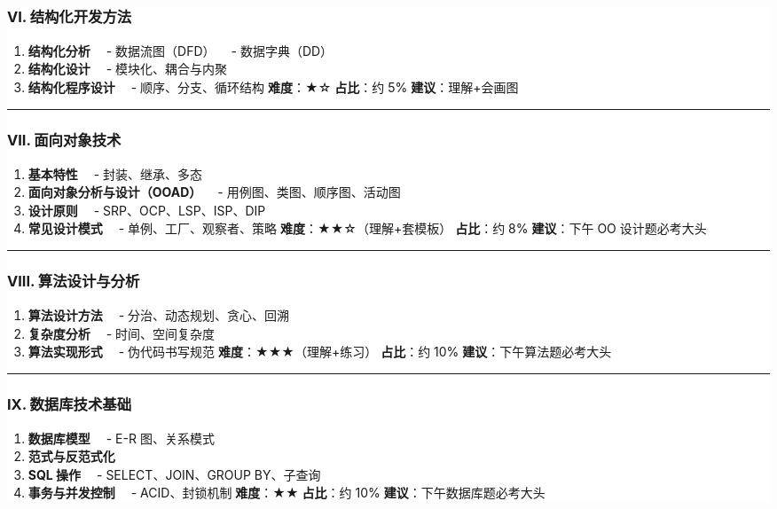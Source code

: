 ### **VI. 结构化开发方法**

1. **结构化分析**
   　- 数据流图（DFD）
   　- 数据字典（DD）
2. **结构化设计**
   　- 模块化、耦合与内聚
3. **结构化程序设计**
   　- 顺序、分支、循环结构
   **难度**：★☆
   **占比**：约 5%
   **建议**：理解+会画图

------

### **VII. 面向对象技术**

1. **基本特性**
   　- 封装、继承、多态
2. **面向对象分析与设计（OOAD）**
   　- 用例图、类图、顺序图、活动图
3. **设计原则**
   　- SRP、OCP、LSP、ISP、DIP
4. **常见设计模式**
   　- 单例、工厂、观察者、策略
   **难度**：★★☆（理解+套模板）
   **占比**：约 8%
   **建议**：下午 OO 设计题必考大头

------

### **VIII. 算法设计与分析**

1. **算法设计方法**
   　- 分治、动态规划、贪心、回溯
2. **复杂度分析**
   　- 时间、空间复杂度
3. **算法实现形式**
   　- 伪代码书写规范
   **难度**：★★★（理解+练习）
   **占比**：约 10%
   **建议**：下午算法题必考大头

------

### **IX. 数据库技术基础**

1. **数据库模型**
   　- E-R 图、关系模式
2. **范式与反范式化**
3. **SQL 操作**
   　- SELECT、JOIN、GROUP BY、子查询
4. **事务与并发控制**
   　- ACID、封锁机制
   **难度**：★★
   **占比**：约 10%
   **建议**：下午数据库题必考大头
